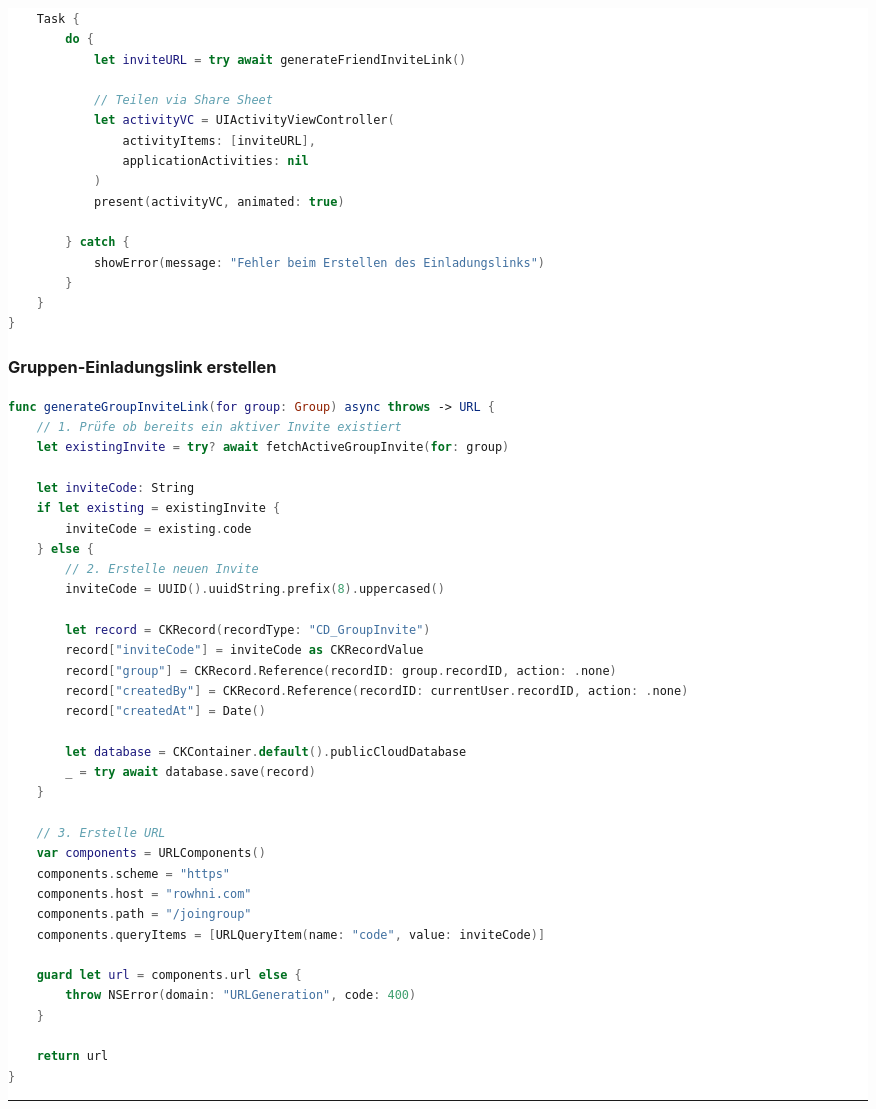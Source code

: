 ```swift
    Task {
        do {
            let inviteURL = try await generateFriendInviteLink()

            // Teilen via Share Sheet
            let activityVC = UIActivityViewController(
                activityItems: [inviteURL],
                applicationActivities: nil
            )
            present(activityVC, animated: true)

        } catch {
            showError(message: "Fehler beim Erstellen des Einladungslinks")
        }
    }
}
```

### Gruppen-Einladungslink erstellen

```swift
func generateGroupInviteLink(for group: Group) async throws -> URL {
    // 1. Prüfe ob bereits ein aktiver Invite existiert
    let existingInvite = try? await fetchActiveGroupInvite(for: group)

    let inviteCode: String
    if let existing = existingInvite {
        inviteCode = existing.code
    } else {
        // 2. Erstelle neuen Invite
        inviteCode = UUID().uuidString.prefix(8).uppercased()

        let record = CKRecord(recordType: "CD_GroupInvite")
        record["inviteCode"] = inviteCode as CKRecordValue
        record["group"] = CKRecord.Reference(recordID: group.recordID, action: .none)
        record["createdBy"] = CKRecord.Reference(recordID: currentUser.recordID, action: .none)
        record["createdAt"] = Date()

        let database = CKContainer.default().publicCloudDatabase
        _ = try await database.save(record)
    }

    // 3. Erstelle URL
    var components = URLComponents()
    components.scheme = "https"
    components.host = "rowhni.com"
    components.path = "/joingroup"
    components.queryItems = [URLQueryItem(name: "code", value: inviteCode)]

    guard let url = components.url else {
        throw NSError(domain: "URLGeneration", code: 400)
    }

    return url
}
```

---